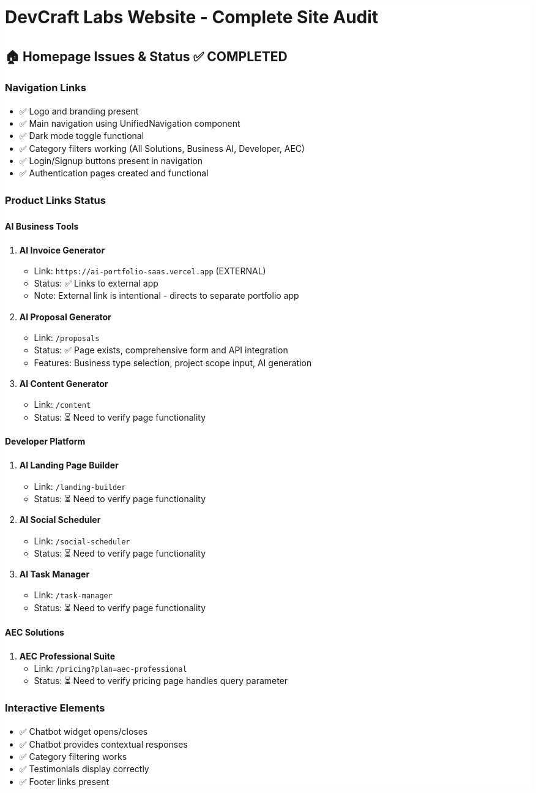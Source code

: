 # DevCraft Labs Website - Complete Site Audit

## 🏠 Homepage Issues & Status ✅ COMPLETED

### Navigation Links
- ✅ Logo and branding present
- ✅ Main navigation using UnifiedNavigation component  
- ✅ Dark mode toggle functional
- ✅ Category filters working (All Solutions, Business AI, Developer, AEC)
- ✅ Login/Signup buttons present in navigation
- ✅ Authentication pages created and functional

### Product Links Status
#### AI Business Tools
1. **AI Invoice Generator** 
   - Link: `https://ai-portfolio-saas.vercel.app` (EXTERNAL)
   - Status: ✅ Links to external app
   - Note: External link is intentional - directs to separate portfolio app

2. **AI Proposal Generator**
   - Link: `/proposals`
   - Status: ✅ Page exists, comprehensive form and API integration
   - Features: Business type selection, project scope input, AI generation

3. **AI Content Generator**  
   - Link: `/content`
   - Status: ⏳ Need to verify page functionality

#### Developer Platform
1. **AI Landing Page Builder**
   - Link: `/landing-builder`
   - Status: ⏳ Need to verify page functionality

2. **AI Social Scheduler**
   - Link: `/social-scheduler`
   - Status: ⏳ Need to verify page functionality

3. **AI Task Manager**
   - Link: `/task-manager`
   - Status: ⏳ Need to verify page functionality

#### AEC Solutions  
1. **AEC Professional Suite**
   - Link: `/pricing?plan=aec-professional`
   - Status: ⏳ Need to verify pricing page handles query parameter

### Interactive Elements
- ✅ Chatbot widget opens/closes
- ✅ Chatbot provides contextual responses
- ✅ Category filtering works
- ✅ Testimonials display correctly
- ✅ Footer links present
